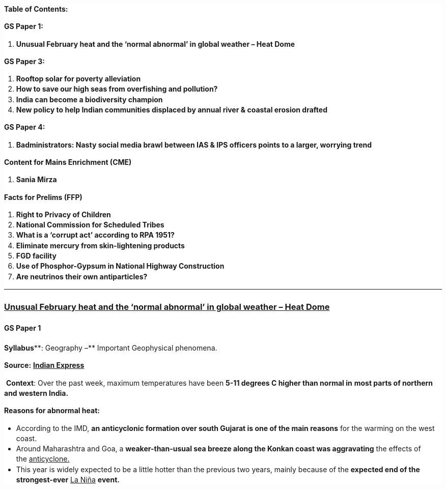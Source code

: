 **Table of Contents:**

**GS Paper 1:**

1. **Unusual February heat and the ‘normal abnormal’ in global weather – Heat Dome**

**GS Paper 3:**

1. **Rooftop solar for poverty alleviation**
2. **How to save our high seas from overfishing and pollution?**
3. **India can become a biodiversity champion**
4. **New policy to help Indian communities displaced by annual river & coastal erosion drafted**

**GS Paper 4:**

1. **Badministrators: Nasty social media brawl between IAS & IPS officers points to a larger, worrying trend**

**Content for Mains Enrichment (CME)**

1. **Sania Mirza**

**Facts for Prelims (FFP)**

1. **Right to Privacy of Children**
2. **National Commission for Scheduled Tribes**
3. **What is a ‘corrupt act’ according to RPA 1951?**
4. **Eliminate mercury from skin-lightening products**
5. **FGD facility**
6. **Use of Phosphor-Gypsum in National Highway Construction**
7. **Are neutrinos their own antiparticles?**

---

### [Unusual February heat and the ‘normal abnormal’ in global weather – Heat Dome](https://www.insightsonindia.com/2023/02/23/unusual-february-heat-and-the-normal-abnormal-in-global-weather-heat-dome/)

#### **GS Paper 1**

**Syllabus****: Geography –** Important Geophysical phenomena.

**Source:** [**Indian Express**](https://indianexpress.com/article/explained/explained-climate/unusual-feb-heat-and-the-normal-abnormal-in-global-weather-8459137/#:~:text=Average%20global%20temperatures%20in%202022,of%20the%20La%20Ni%C3%B1a%20event.)

 **Context**: Over the past week, maximum temperatures have been **5-11 degrees C higher than normal in** **most parts of northern and western India.**

**Reasons for abnormal heat:**

- According to the IMD, **an anticyclonic formation over south Gujarat is one of the main reasons** for the warming on the west coast.
- Around Maharashtra and Goa, a **weaker-than-usual sea breeze along the Konkan coast was aggravating** the effects of the [anticyclone.](https://www.insightsonindia.com/world-geography/physical-geography-of-the-world/climatology/cyclones-and-anticyclones/anti-cyclone/#:~:text=An%20anticyclone%20is%20a%20weather,(opposite%20to%20a%20cyclone).)
- This year is widely expected to be a little hotter than the previous two years, mainly because of the **expected end of the strongest-ever** [La Niña](https://www.insightsonindia.com/2021/10/22/what-is-la-nina-2/) **event.**
